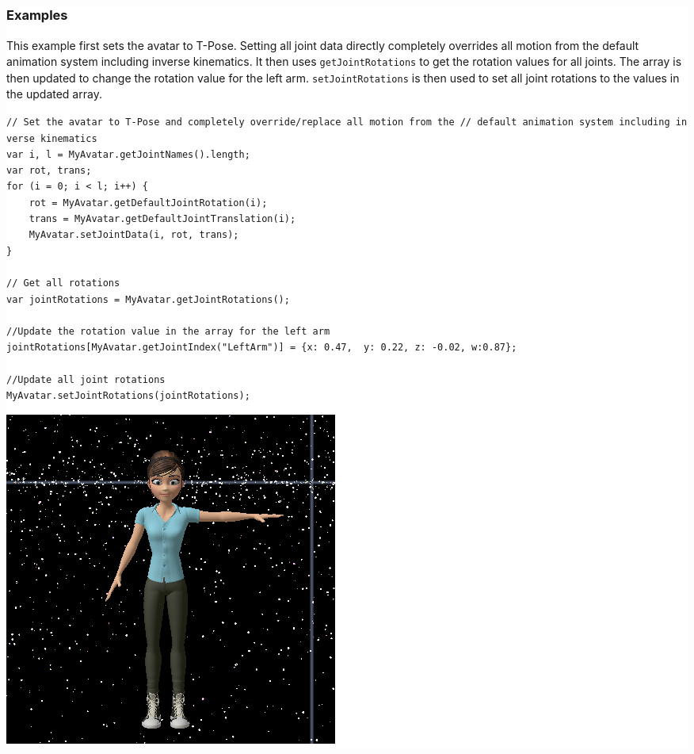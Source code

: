 ### Examples

This example first sets the avatar to T-Pose. Setting all joint data directly completely overrides all motion from the default animation system including inverse kinematics. It then uses `getJointRotations` to get the rotation values for all joints. The array is then updated to change the rotation value for the left arm. `setJointRotations` is then used to set all joint rotations to the values in the updated array.

```
// Set the avatar to T-Pose and completely override/replace all motion from the // default animation system including inverse kinematics
var i, l = MyAvatar.getJointNames().length;
var rot, trans;
for (i = 0; i < l; i++) {
    rot = MyAvatar.getDefaultJointRotation(i);
    trans = MyAvatar.getDefaultJointTranslation(i);
    MyAvatar.setJointData(i, rot, trans);
}

// Get all rotations 
var jointRotations = MyAvatar.getJointRotations(); 

//Update the rotation value in the array for the left arm
jointRotations[MyAvatar.getJointIndex("LeftArm")] = {x: 0.47,  y: 0.22, z: -0.02, w:0.87};

//Update all joint rotations 
MyAvatar.setJointRotations(jointRotations);

```

![](armpose.png)
